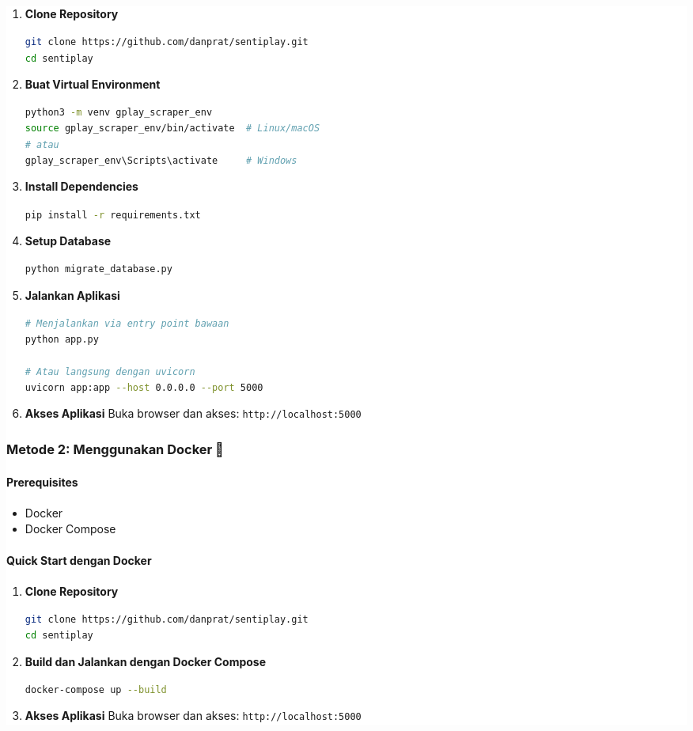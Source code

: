 1. **Clone Repository**
   ```bash
   git clone https://github.com/danprat/sentiplay.git
   cd sentiplay
   ```

2. **Buat Virtual Environment**
   ```bash
   python3 -m venv gplay_scraper_env
   source gplay_scraper_env/bin/activate  # Linux/macOS
   # atau
   gplay_scraper_env\Scripts\activate     # Windows
   ```

3. **Install Dependencies**
   ```bash
   pip install -r requirements.txt
   ```

4. **Setup Database**
   ```bash
   python migrate_database.py
   ```

5. **Jalankan Aplikasi**
   ```bash
   # Menjalankan via entry point bawaan
   python app.py

   # Atau langsung dengan uvicorn
   uvicorn app:app --host 0.0.0.0 --port 5000
   ```

6. **Akses Aplikasi**
   Buka browser dan akses: `http://localhost:5000`

### Metode 2: Menggunakan Docker 🐳

#### Prerequisites
- Docker
- Docker Compose

#### Quick Start dengan Docker

1. **Clone Repository**
   ```bash
   git clone https://github.com/danprat/sentiplay.git
   cd sentiplay
   ```

2. **Build dan Jalankan dengan Docker Compose**
   ```bash
   docker-compose up --build
   ```

3. **Akses Aplikasi**
   Buka browser dan akses: `http://localhost:5000`
